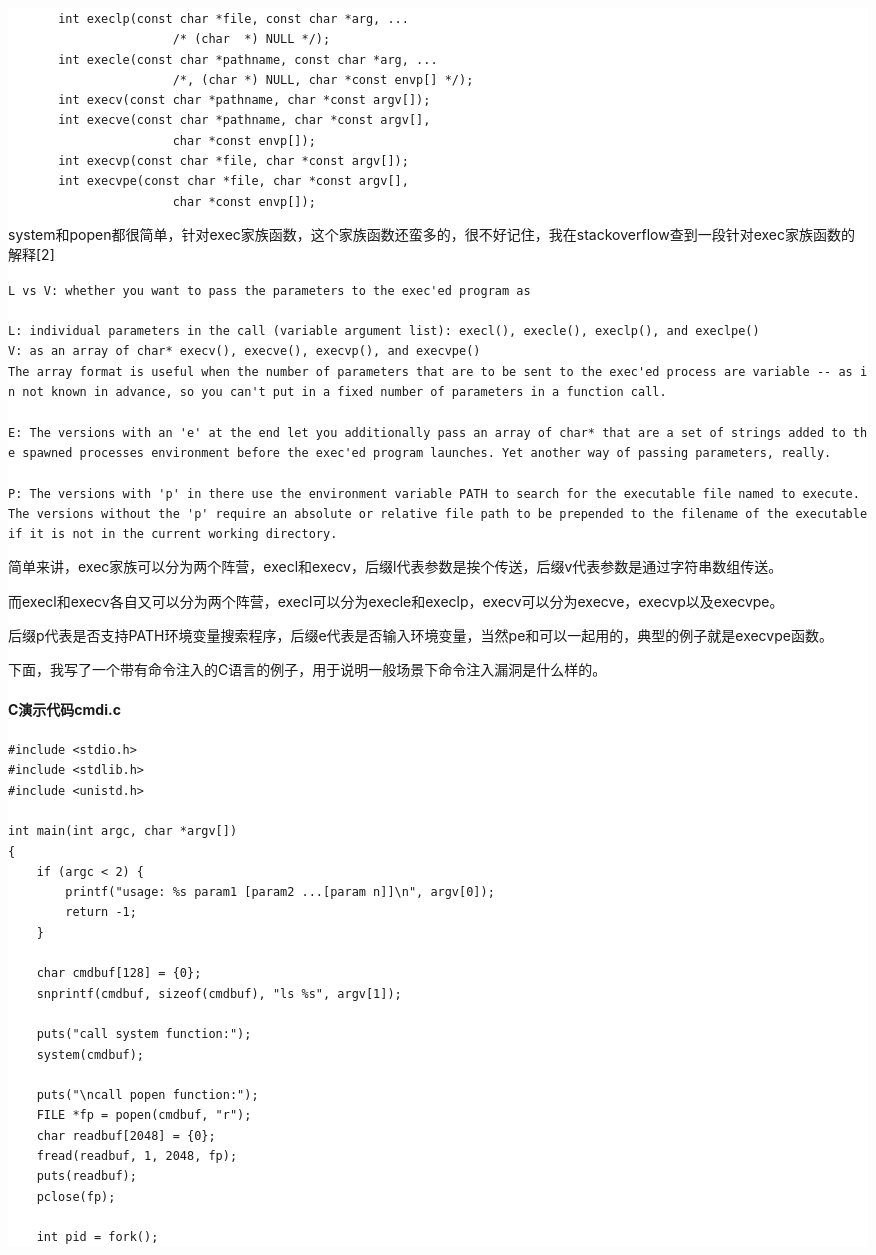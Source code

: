```
       int execlp(const char *file, const char *arg, ...
                       /* (char  *) NULL */);
       int execle(const char *pathname, const char *arg, ...
                       /*, (char *) NULL, char *const envp[] */);
       int execv(const char *pathname, char *const argv[]);
       int execve(const char *pathname, char *const argv[],
                       char *const envp[]);       
       int execvp(const char *file, char *const argv[]);
       int execvpe(const char *file, char *const argv[],
                       char *const envp[]);
```
system和popen都很简单，针对exec家族函数，这个家族函数还蛮多的，很不好记住，我在stackoverflow查到一段针对exec家族函数的解释[2]
```
L vs V: whether you want to pass the parameters to the exec'ed program as

L: individual parameters in the call (variable argument list): execl(), execle(), execlp(), and execlpe()
V: as an array of char* execv(), execve(), execvp(), and execvpe()
The array format is useful when the number of parameters that are to be sent to the exec'ed process are variable -- as in not known in advance, so you can't put in a fixed number of parameters in a function call.

E: The versions with an 'e' at the end let you additionally pass an array of char* that are a set of strings added to the spawned processes environment before the exec'ed program launches. Yet another way of passing parameters, really.

P: The versions with 'p' in there use the environment variable PATH to search for the executable file named to execute. The versions without the 'p' require an absolute or relative file path to be prepended to the filename of the executable if it is not in the current working directory.
```
简单来讲，exec家族可以分为两个阵营，execl和execv，后缀l代表参数是挨个传送，后缀v代表参数是通过字符串数组传送。

而execl和execv各自又可以分为两个阵营，execl可以分为execle和execlp，execv可以分为execve，execvp以及execvpe。

后缀p代表是否支持PATH环境变量搜索程序，后缀e代表是否输入环境变量，当然pe和可以一起用的，典型的例子就是execvpe函数。

下面，我写了一个带有命令注入的C语言的例子，用于说明一般场景下命令注入漏洞是什么样的。

#### C演示代码cmdi.c
```
#include <stdio.h>
#include <stdlib.h>
#include <unistd.h>

int main(int argc, char *argv[])
{
    if (argc < 2) {
        printf("usage: %s param1 [param2 ...[param n]]\n", argv[0]);
        return -1;
    }

    char cmdbuf[128] = {0};
    snprintf(cmdbuf, sizeof(cmdbuf), "ls %s", argv[1]);

    puts("call system function:");
    system(cmdbuf);

    puts("\ncall popen function:");
    FILE *fp = popen(cmdbuf, "r");
    char readbuf[2048] = {0};
    fread(readbuf, 1, 2048, fp);
    puts(readbuf);
    pclose(fp);

    int pid = fork();
```